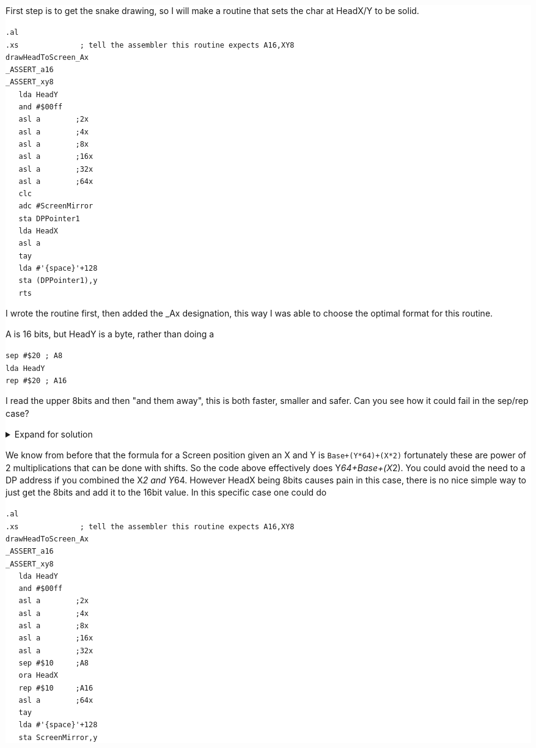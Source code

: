 First step is to get the snake drawing, so I will make a routine that sets the char at HeadX/Y to be solid.

~~~
.al
.xs              ; tell the assembler this routine expects A16,XY8
drawHeadToScreen_Ax
_ASSERT_a16
_ASSERT_xy8
   lda HeadY
   and #$00ff
   asl a        ;2x
   asl a        ;4x
   asl a        ;8x
   asl a        ;16x
   asl a        ;32x
   asl a        ;64x
   clc
   adc #ScreenMirror
   sta DPPointer1
   lda HeadX
   asl a
   tay
   lda #'{space}'+128
   sta (DPPointer1),y
   rts
~~~
I wrote the routine first, then added the _Ax designation, this way I was able to choose the optimal format for this routine.

A is 16 bits, but HeadY is a byte, rather than doing a
~~~
sep #$20 ; A8
lda HeadY
rep #$20 ; A16
~~~
I read the upper 8bits and then "and them away", this is both faster, smaller and safer. Can you see how it could fail in the sep/rep case?

<details><summary>Expand for solution</summary></details>

We know from before that the formula for a Screen position given an X and Y is `Base+(Y*64)+(X*2)` fortunately these are power of 2 multiplications that can be done with shifts. So the code above effectively does Y*64+Base+(X*2). You could avoid the need to a DP address if you combined the X*2 and Y*64. However HeadX being 8bits causes pain in this case, there is no nice simple way to just get the 8bits and add it to the 16bit value. In this specific case one could do

~~~
.al
.xs              ; tell the assembler this routine expects A16,XY8
drawHeadToScreen_Ax
_ASSERT_a16
_ASSERT_xy8
   lda HeadY
   and #$00ff
   asl a        ;2x
   asl a        ;4x
   asl a        ;8x
   asl a        ;16x
   asl a        ;32x
   sep #$10     ;A8
   ora HeadX
   rep #$10     ;A16
   asl a        ;64x
   tay
   lda #'{space}'+128
   sta ScreenMirror,y
~~~